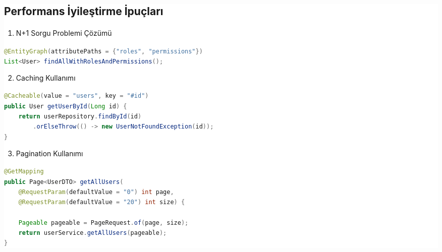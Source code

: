 ## Performans İyileştirme İpuçları

1. N+1 Sorgu Problemi Çözümü
```java
@EntityGraph(attributePaths = {"roles", "permissions"})
List<User> findAllWithRolesAndPermissions();
```

2. Caching Kullanımı
```java
@Cacheable(value = "users", key = "#id")
public User getUserById(Long id) {
    return userRepository.findById(id)
        .orElseThrow(() -> new UserNotFoundException(id));
}
```

3. Pagination Kullanımı
```java
@GetMapping
public Page<UserDTO> getAllUsers(
    @RequestParam(defaultValue = "0") int page,
    @RequestParam(defaultValue = "20") int size) {
    
    Pageable pageable = PageRequest.of(page, size);
    return userService.getAllUsers(pageable);
}
``` 